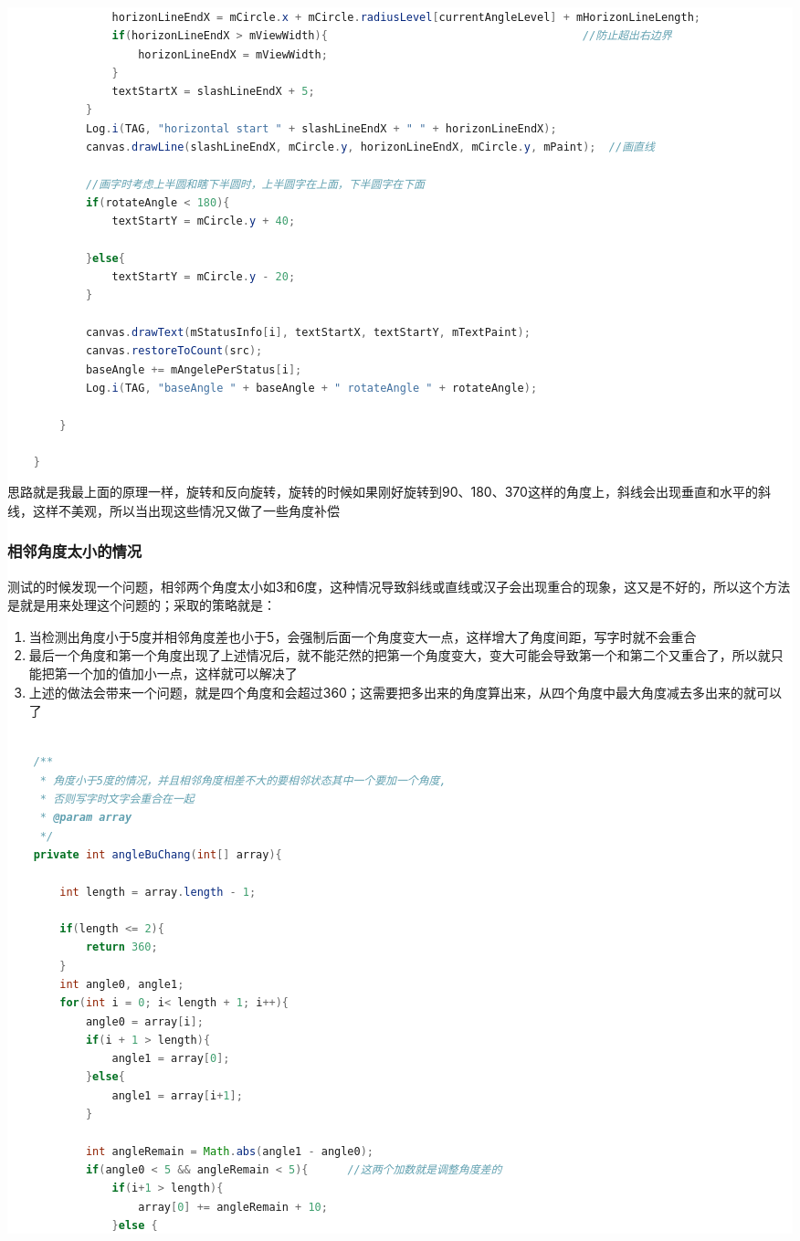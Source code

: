 ```java
                horizonLineEndX = mCircle.x + mCircle.radiusLevel[currentAngleLevel] + mHorizonLineLength;
                if(horizonLineEndX > mViewWidth){                                       //防止超出右边界
                    horizonLineEndX = mViewWidth;
                }
                textStartX = slashLineEndX + 5;
            }
            Log.i(TAG, "horizontal start " + slashLineEndX + " " + horizonLineEndX);
            canvas.drawLine(slashLineEndX, mCircle.y, horizonLineEndX, mCircle.y, mPaint);  //画直线

            //画字时考虑上半圆和瞎下半圆时，上半圆字在上面，下半圆字在下面
            if(rotateAngle < 180){
                textStartY = mCircle.y + 40;

            }else{
                textStartY = mCircle.y - 20;
            }

            canvas.drawText(mStatusInfo[i], textStartX, textStartY, mTextPaint);
            canvas.restoreToCount(src);
            baseAngle += mAngelePerStatus[i];
            Log.i(TAG, "baseAngle " + baseAngle + " rotateAngle " + rotateAngle);

        }

    }
```
思路就是我最上面的原理一样，旋转和反向旋转，旋转的时候如果刚好旋转到90、180、370这样的角度上，斜线会出现垂直和水平的斜线，这样不美观，所以当出现这些情况又做了一些角度补偿

### 相邻角度太小的情况

测试的时候发现一个问题，相邻两个角度太小如3和6度，这种情况导致斜线或直线或汉子会出现重合的现象，这又是不好的，所以这个方法是就是用来处理这个问题的；采取的策略就是：
1. 当检测出角度小于5度并相邻角度差也小于5，会强制后面一个角度变大一点，这样增大了角度间距，写字时就不会重合
2. 最后一个角度和第一个角度出现了上述情况后，就不能茫然的把第一个角度变大，变大可能会导致第一个和第二个又重合了，所以就只能把第一个加的值加小一点，这样就可以解决了
3. 上述的做法会带来一个问题，就是四个角度和会超过360；这需要把多出来的角度算出来，从四个角度中最大角度减去多出来的就可以了

```java

    /**
     * 角度小于5度的情况，并且相邻角度相差不大的要相邻状态其中一个要加一个角度,
     * 否则写字时文字会重合在一起
     * @param array
     */
    private int angleBuChang(int[] array){

        int length = array.length - 1;

        if(length <= 2){
            return 360;
        }
        int angle0, angle1;
        for(int i = 0; i< length + 1; i++){
            angle0 = array[i];
            if(i + 1 > length){
                angle1 = array[0];
            }else{
                angle1 = array[i+1];
            }

            int angleRemain = Math.abs(angle1 - angle0);
            if(angle0 < 5 && angleRemain < 5){      //这两个加数就是调整角度差的
                if(i+1 > length){
                    array[0] += angleRemain + 10;
                }else {
```